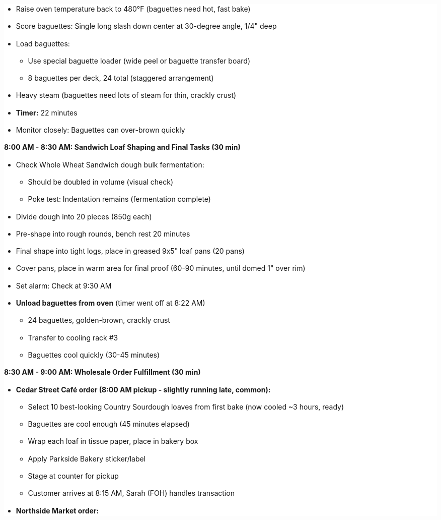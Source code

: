 - Raise oven temperature back to 480°F (baguettes need hot, fast bake)

- Score baguettes: Single long slash down center at 30-degree angle,
  1/4\" deep

- Load baguettes:

  - Use special baguette loader (wide peel or baguette transfer board)

  - 8 baguettes per deck, 24 total (staggered arrangement)

- Heavy steam (baguettes need lots of steam for thin, crackly crust)

- **Timer:** 22 minutes

- Monitor closely: Baguettes can over-brown quickly

**8:00 AM - 8:30 AM: Sandwich Loaf Shaping and Final Tasks (30 min)**

- Check Whole Wheat Sandwich dough bulk fermentation:

  - Should be doubled in volume (visual check)

  - Poke test: Indentation remains (fermentation complete)

- Divide dough into 20 pieces (850g each)

- Pre-shape into rough rounds, bench rest 20 minutes

- Final shape into tight logs, place in greased 9x5\" loaf pans (20
  pans)

- Cover pans, place in warm area for final proof (60-90 minutes, until
  domed 1\" over rim)

- Set alarm: Check at 9:30 AM

- **Unload baguettes from oven** (timer went off at 8:22 AM)

  - 24 baguettes, golden-brown, crackly crust

  - Transfer to cooling rack #3

  - Baguettes cool quickly (30-45 minutes)

**8:30 AM - 9:00 AM: Wholesale Order Fulfillment (30 min)**

- **Cedar Street Café order (8:00 AM pickup - slightly running late,
  common):**

  - Select 10 best-looking Country Sourdough loaves from first bake (now
    cooled \~3 hours, ready)

  - Baguettes are cool enough (45 minutes elapsed)

  - Wrap each loaf in tissue paper, place in bakery box

  - Apply Parkside Bakery sticker/label

  - Stage at counter for pickup

  - Customer arrives at 8:15 AM, Sarah (FOH) handles transaction

- **Northside Market order:**
